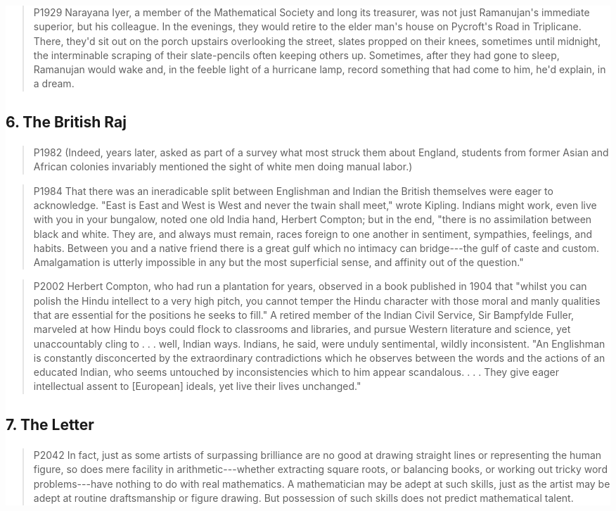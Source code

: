> P1929 Narayana Iyer, a member of the Mathematical Society and long its
> treasurer, was not just Ramanujan's immediate superior, but his
> colleague. In the evenings, they would retire to the elder man's house
> on Pycroft's Road in Triplicane. There, they'd sit out on the porch
> upstairs overlooking the street, slates propped on their knees,
> sometimes until midnight, the interminable scraping of their
> slate-pencils often keeping others up. Sometimes, after they had gone
> to sleep, Ramanujan would wake and, in the feeble light of a hurricane
> lamp, record something that had come to him, he'd explain, in a dream.

6\. The British Raj
--------------------------------------------------------

> P1982 (Indeed, years later, asked as part of a survey what most struck
> them about England, students from former Asian and African colonies
> invariably mentioned the sight of white men doing manual labor.)

> P1984 That there was an ineradicable split between Englishman and
> Indian the British themselves were eager to acknowledge. "East is East
> and West is West and never the twain shall meet," wrote Kipling.
> Indians might work, even live with you in your bungalow, noted one old
> India hand, Herbert Compton; but in the end, "there is no assimilation
> between black and white. They are, and always must remain, races
> foreign to one another in sentiment, sympathies, feelings, and habits.
> Between you and a native friend there is a great gulf which no
> intimacy can bridge---the gulf of caste and custom. Amalgamation is
> utterly impossible in any but the most superficial sense, and affinity
> out of the question."

> P2002 Herbert Compton, who had run a plantation for years, observed in
> a book published in 1904 that "whilst you can polish the Hindu
> intellect to a very high pitch, you cannot temper the Hindu character
> with those moral and manly qualities that are essential for the
> positions he seeks to fill." A retired member of the Indian Civil
> Service, Sir Bampfylde Fuller, marveled at how Hindu boys could flock
> to classrooms and libraries, and pursue Western literature and
> science, yet unaccountably cling to . . . well, Indian ways. Indians,
> he said, were unduly sentimental, wildly inconsistent. "An Englishman
> is constantly disconcerted by the extraordinary contradictions which
> he observes between the words and the actions of an educated Indian,
> who seems untouched by inconsistencies which to him appear
> scandalous. . . . They give eager intellectual assent to \[European\]
> ideals, yet live their lives unchanged."

7\. The Letter
---------------------------------------------------

> P2042 In fact, just as some artists of surpassing brilliance are no
> good at drawing straight lines or representing the human figure, so
> does mere facility in arithmetic---whether extracting square roots, or
> balancing books, or working out tricky word problems---have nothing to
> do with real mathematics. A mathematician may be adept at such skills,
> just as the artist may be adept at routine draftsmanship or figure
> drawing. But possession of such skills does not predict mathematical
> talent.
